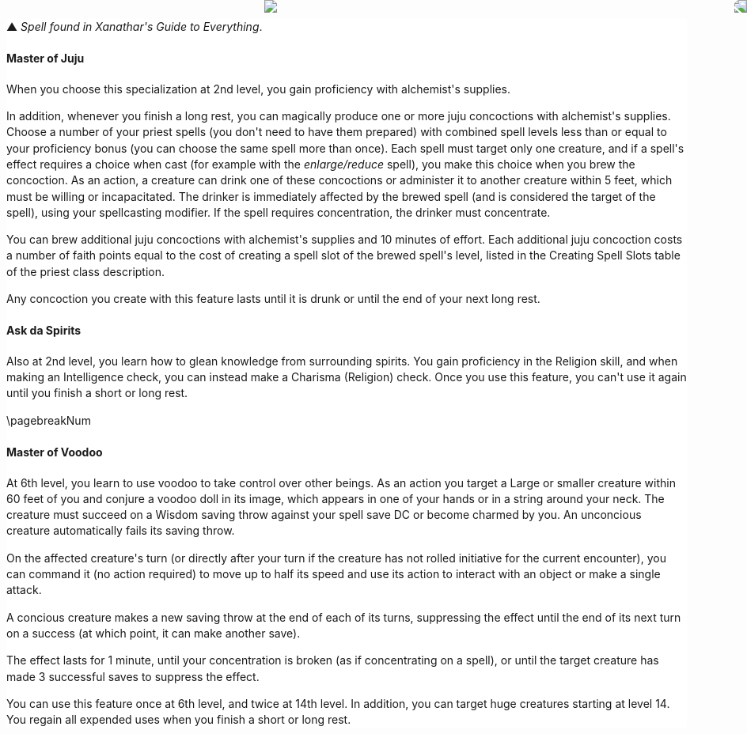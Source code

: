 ▲ *Spell found in Xanathar's Guide to Everything*.

#### Master of Juju

When you choose this specialization at 2nd level, you gain proficiency with alchemist's supplies.

In addition, whenever you finish a long rest, you can magically produce one or more juju concoctions with alchemist's supplies. Choose a number of your priest spells (you don't need to have them prepared) with combined spell levels less than or equal to your proficiency bonus (you can choose the same spell more than once). Each spell must target only one creature, and if a spell's effect requires a choice when cast (for example with the *enlarge/reduce* spell), you make this choice when you brew the concoction. As an action, a creature can drink one of these concoctions or administer it to another creature within 5 feet, which must be willing or incapacitated. The drinker is immediately affected by the brewed spell (and is considered the target of the spell), using your spellcasting modifier. If the spell requires concentration, the drinker must concentrate.

You can brew additional juju concoctions with alchemist's supplies and 10 minutes of effort. Each additional juju concoction costs a number of faith points equal to the cost of creating a spell slot of the brewed spell's level, listed in the Creating Spell Slots table of the priest class description.

Any concoction you create with this feature lasts until it is drunk or until the end of your next long rest.

#### Ask da Spirits

Also at 2nd level, you learn how to glean knowledge from surrounding spirits. You gain proficiency in the Religion skill, and when making an Intelligence check, you can instead make a Charisma (Religion) check. Once you use this feature, you can't use it again until you finish a short or long rest.

<img src='https://www.gmbinder.com/images/G4NrfMF.jpg' style='position:absolute; top:0px; right:-350px; width:1100px' />
<img src='https://www.gmbinder.com/images/ohZghLL.png' style='position:absolute; top:0px; right:0px; width:900px; transform:rotate(0deg)scalex(-1);filter:opacity(100%);' />

\pagebreakNum

#### Master of Voodoo

At 6th level, you learn to use voodoo to take control over other beings. As an action you target a Large or smaller creature within 60 feet of you and conjure a voodoo doll in its image, which appears in one of your hands or in a string around your neck. The creature must succeed on a Wisdom saving throw against your spell save DC or become charmed by you. An unconcious creature automatically fails its saving throw.

On the affected creature's turn (or directly after your turn if the creature has not rolled initiative for the current encounter), you can command it (no action required) to move up to half its speed and use its action to interact with an object or make a single attack.

A concious creature makes a new saving throw at the end of each of its turns, suppressing the effect until the end of its next turn on a success (at which point, it can make another save).

The effect lasts for 1 minute, until your concentration is broken (as if concentrating on a spell), or until the target creature has made 3 successful saves to suppress the effect.

You can use this feature once at 6th level, and twice at 14th level. In addition, you can target huge creatures starting at level 14. You regain all expended uses when you finish a short or long rest.
